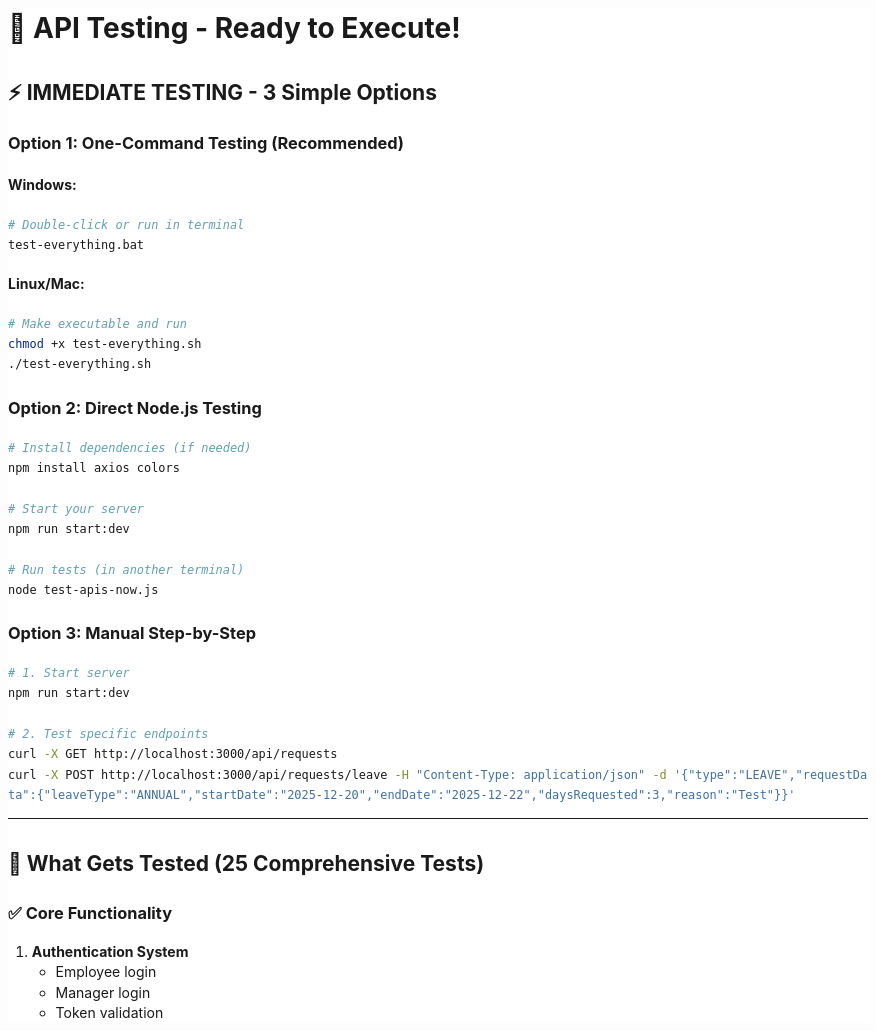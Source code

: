 # 🚀 API Testing - Ready to Execute!

## ⚡ **IMMEDIATE TESTING - 3 Simple Options**

### **Option 1: One-Command Testing (Recommended)**

#### **Windows:**
```bash
# Double-click or run in terminal
test-everything.bat
```

#### **Linux/Mac:**
```bash
# Make executable and run
chmod +x test-everything.sh
./test-everything.sh
```

### **Option 2: Direct Node.js Testing**
```bash
# Install dependencies (if needed)
npm install axios colors

# Start your server
npm run start:dev

# Run tests (in another terminal)
node test-apis-now.js
```

### **Option 3: Manual Step-by-Step**
```bash
# 1. Start server
npm run start:dev

# 2. Test specific endpoints
curl -X GET http://localhost:3000/api/requests
curl -X POST http://localhost:3000/api/requests/leave -H "Content-Type: application/json" -d '{"type":"LEAVE","requestData":{"leaveType":"ANNUAL","startDate":"2025-12-20","endDate":"2025-12-22","daysRequested":3,"reason":"Test"}}'
```

---

## 🎯 **What Gets Tested (25 Comprehensive Tests)**

### **✅ Core Functionality**
1. **Authentication System**
   - Employee login
   - Manager login
   - Token validation

